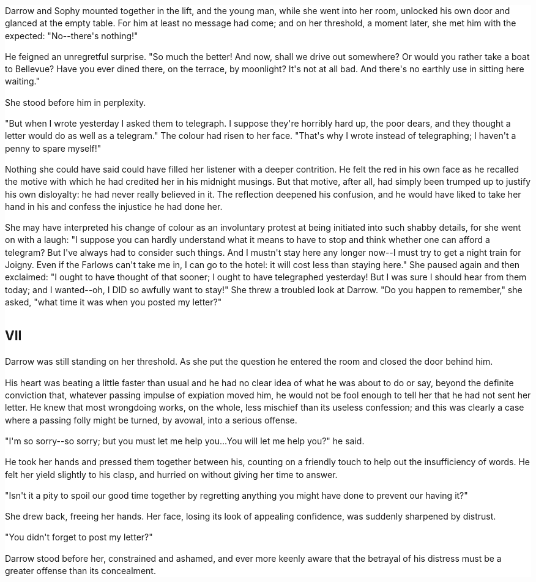 Darrow and Sophy mounted together in the lift, and the young man, while she went into her room, unlocked his own door and glanced at the empty table. For him at least no message had come; and on her threshold, a moment later, she met him with the expected: "No--there's nothing!" 

He feigned an unregretful surprise. "So much the better! And now, shall we drive out somewhere? Or would you rather take a boat to Bellevue? Have you ever dined there, on the terrace, by moonlight? It's not at all bad. And there's no earthly use in sitting here waiting." 

She stood before him in perplexity. 

"But when I wrote yesterday I asked them to telegraph. I suppose they're horribly hard up, the poor dears, and they thought a letter would do as well as a telegram." The colour had risen to her face. "That's why I wrote instead of telegraphing; I haven't a penny to spare myself!" 

Nothing she could have said could have filled her listener with a deeper contrition. He felt the red in his own face as he recalled the motive with which he had credited her in his midnight musings. But that motive, after all, had simply been trumped up to justify his own disloyalty: he had never really believed in it. The reflection deepened his confusion, and he would have liked to take her hand in his and confess the injustice he had done her. 

She may have interpreted his change of colour as an involuntary protest at being initiated into such shabby details, for she went on with a laugh: "I suppose you can hardly understand what it means to have to stop and think whether one can afford a telegram? But I've always had to consider such things. And I mustn't stay here any longer now--I must try to get a night train for Joigny. Even if the Farlows can't take me in, I can go to the hotel: it will cost less than staying here." She paused again and then exclaimed: "I ought to have thought of that sooner; I ought to have telegraphed yesterday! But I was sure I should hear from them today; and I wanted--oh, I DID so awfully want to stay!" She threw a troubled look at Darrow. "Do you happen to remember," she asked, "what time it was when you posted my letter?"


##  VII 

Darrow was still standing on her threshold. As she put the question he entered the room and closed the door behind him. 

His heart was beating a little faster than usual and he had no clear idea of what he was about to do or say, beyond the definite conviction that, whatever passing impulse of expiation moved him, he would not be fool enough to tell her that he had not sent her letter. He knew that most wrongdoing works, on the whole, less mischief than its useless confession; and this was clearly a case where a passing folly might be turned, by avowal, into a serious offense. 

"I'm so sorry--so sorry; but you must let me help you...You will let me help you?" he said. 

He took her hands and pressed them together between his, counting on a friendly touch to help out the insufficiency of words. He felt her yield slightly to his clasp, and hurried on without giving her time to answer. 

"Isn't it a pity to spoil our good time together by regretting anything you might have done to prevent our having it?" 

She drew back, freeing her hands. Her face, losing its look of appealing confidence, was suddenly sharpened by distrust. 

"You didn't forget to post my letter?" 

Darrow stood before her, constrained and ashamed, and ever more keenly aware that the betrayal of his distress must be a greater offense than its concealment. 
